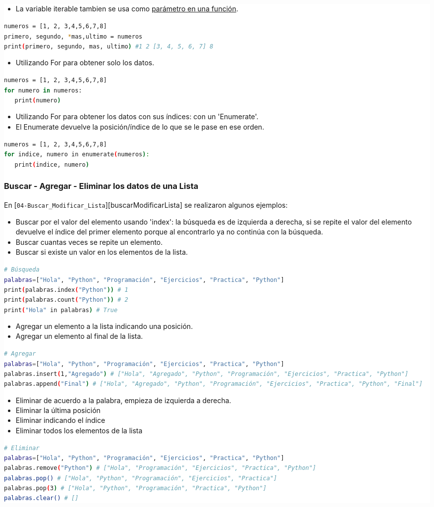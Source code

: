 - La variable iterable tambien se usa como [parámetro en una función][parametroIterable]. 
```sh
numeros = [1, 2, 3,4,5,6,7,8]
primero, segundo, *mas,ultimo = numeros
print(primero, segundo, mas, ultimo) #1 2 [3, 4, 5, 6, 7] 8
```
- Utilizando For para obtener solo los datos.
 ```sh
 numeros = [1, 2, 3,4,5,6,7,8]
for numero in numeros:
    print(numero)
 ```
 - Utilizando For para obtener los datos con sus índices: con un 'Enumerate'.
 - El Enumerate devuelve la posición/índice de lo que se le pase en ese orden.
 ```sh
 numeros = [1, 2, 3,4,5,6,7,8]
for indice, numero in enumerate(numeros):
    print(indice, numero)
 ```

### Buscar - Agregar - Eliminar los datos de una Lista
En [`04-Buscar_Modificar_Lista`][buscarModificarLista] se realizaron algunos ejemplos:
- Buscar por el valor del elemento usando 'index': la búsqueda es de izquierda a derecha, si se repite el valor del elemento devuelve el índice del primer elemento porque al encontrarlo ya no continúa con la búsqueda.
- Buscar cuantas veces se repite un elemento.
- Buscar si existe un valor en los elementos de la lista.
```sh
# Búsqueda
palabras=["Hola", "Python", "Programación", "Ejercicios", "Practica", "Python"]
print(palabras.index("Python")) # 1
print(palabras.count("Python")) # 2
print("Hola" in palabras) # True
```
- Agregar un elemento a la lista indicando una posición.
- Agregar un elemento al final de la lista.
```sh
# Agregar
palabras=["Hola", "Python", "Programación", "Ejercicios", "Practica", "Python"]
palabras.insert(1,"Agregado") # ["Hola", "Agregado", "Python", "Programación", "Ejercicios", "Practica", "Python"]
palabras.append("Final") # ["Hola", "Agregado", "Python", "Programación", "Ejercicios", "Practica", "Python", "Final"]
```
- Eliminar de acuerdo a la palabra, empieza de izquierda a derecha.
- Eliminar la última posición
- Eliminar indicando el índice
- Eliminar todos los elementos de la lista
```sh
# Eliminar
palabras=["Hola", "Python", "Programación", "Ejercicios", "Practica", "Python"]
palabras.remove("Python") # ["Hola", "Programación", "Ejercicios", "Practica", "Python"]
palabras.pop() # ["Hola", "Python", "Programación", "Ejercicios", "Practica"]
palabras.pop(3) # ["Hola", "Python", "Programación", "Practica", "Python"]
palabras.clear() # []
```


[//]: # (Enlaces a la documentación)
[tiposVariables]: <https://docs.python.org/3/library/stdtypes.html#>
[formatearString]: <https://docs.python.org/es/3/reference/lexical_analysis.html#formatted-string-literals>
[metodosString]: <https://docs.python.org/3/library/stdtypes.html#string-methods>
[secuenciaescape]: <https://docs.python.org/es/3/reference/lexical_analysis.html#literals>
[moduloMath]: <https://docs.python.org/3/library/math.html>
[controlFlujo]: <https://docs.python.org/es/3/tutorial/controlflow.html>
[funciones]: <https://docs.python.org/3/tutorial/controlflow.html#defining-functions>
[listas]: <https://docs.python.org/3/library/stdtypes.html?highlight=list#lists>
[stringReadme]: <https://github.com/YeltsinBL/Todo_Python/tree/master/Basico#strings>
[parametroIterable]: <https://github.com/YeltsinBL/Todo_Python/tree/master/Basico#funciones-con-par%C3%A1metro-iterable>
[variableTipo]: <https://github.com/YeltsinBL/Todo_Python/blob/master/Basico/Variables/01-Tipos.py>
[variableString]: <https://github.com/YeltsinBL/Todo_Python/blob/master/Basico/Variables/02-Strings.py>
[variableNumero]: <https://github.com/YeltsinBL/Todo_Python/blob/master/Basico/Variables/03-Numeros.py>
[variableBoolean]: <https://github.com/YeltsinBL/Todo_Python/blob/master/Basico/Variables/04-Boolean.py>